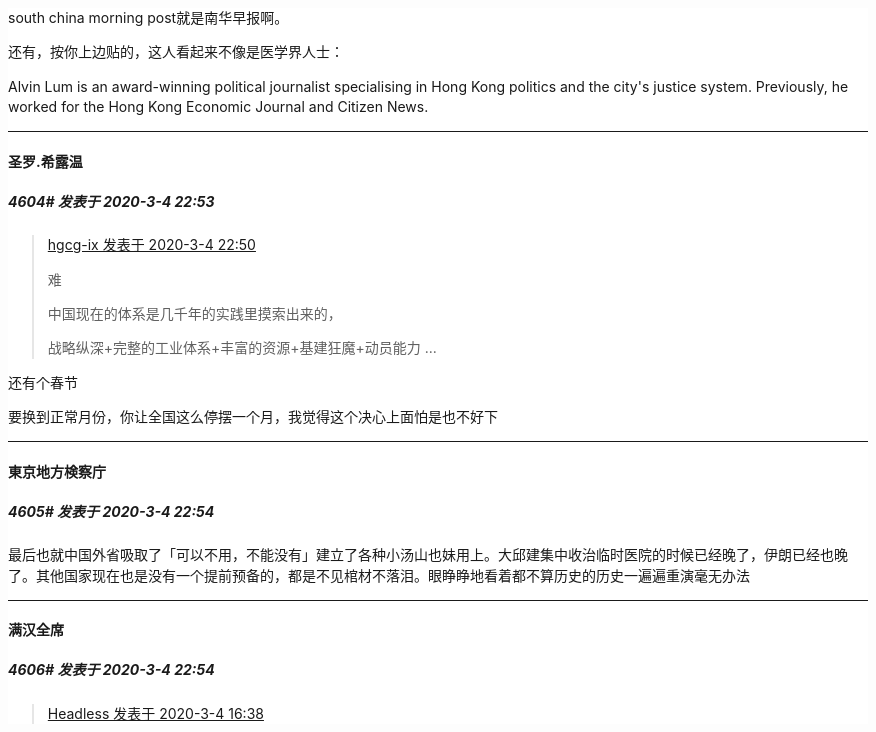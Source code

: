 south china morning post就是南华早报啊。


还有，按你上边贴的，这人看起来不像是医学界人士：


Alvin Lum is an award-winning political journalist specialising in Hong Kong politics and the city's justice system. Previously, he worked for the Hong Kong Economic Journal and Citizen News.







-----

####  圣罗.希露温  
##### 4604#       发表于 2020-3-4 22:53



<blockquote><a href="httphttps://bbs.saraba1st.com/2b/forum.php?mod=redirect&amp;goto=findpost&amp;pid=46618826&amp;ptid=1916532" target="_blank">hgcg-ix 发表于 2020-3-4 22:50</a>

难

中国现在的体系是几千年的实践里摸索出来的，

战略纵深+完整的工业体系+丰富的资源+基建狂魔+动员能力 ...</blockquote>
还有个春节


要换到正常月份，你让全国这么停摆一个月，我觉得这个决心上面怕是也不好下







-----

####  東京地方検察庁  
##### 4605#       发表于 2020-3-4 22:54




最后也就中国外省吸取了「可以不用，不能没有」建立了各种小汤山也妹用上。大邱建集中收治临时医院的时候已经晚了，伊朗已经也晚了。其他国家现在也是没有一个提前预备的，都是不见棺材不落泪。眼睁睁地看着都不算历史的历史一遍遍重演毫无办法







-----

####  满汉全席  
##### 4606#       发表于 2020-3-4 22:54



<blockquote><a href="httphttps://bbs.saraba1st.com/2b/forum.php?mod=redirect&amp;goto=findpost&amp;pid=46614737&amp;ptid=1916532" target="_blank">Headless 发表于 2020-3-4 16:38</a>
